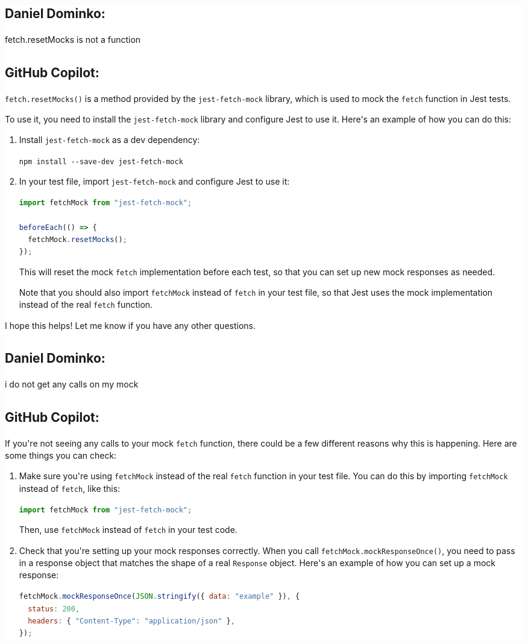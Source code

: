 Daniel Dominko: 
---
fetch.resetMocks is not a function

GitHub Copilot: 
---
`fetch.resetMocks()` is a method provided by the `jest-fetch-mock` library, which is used to mock the `fetch` function in Jest tests. 

To use it, you need to install the `jest-fetch-mock` library and configure Jest to use it. Here's an example of how you can do this:

1. Install `jest-fetch-mock` as a dev dependency:

   ```
   npm install --save-dev jest-fetch-mock
   ```

2. In your test file, import `jest-fetch-mock` and configure Jest to use it:

   ```javascript
   import fetchMock from "jest-fetch-mock";
   
   beforeEach(() => {
     fetchMock.resetMocks();
   });
   ```

   This will reset the mock `fetch` implementation before each test, so that you can set up new mock responses as needed.

   Note that you should also import `fetchMock` instead of `fetch` in your test file, so that Jest uses the mock implementation instead of the real `fetch` function.

I hope this helps! Let me know if you have any other questions.

Daniel Dominko: 
---
i do not get any calls on my mock

GitHub Copilot: 
---
If you're not seeing any calls to your mock `fetch` function, there could be a few different reasons why this is happening. Here are some things you can check:

1. Make sure you're using `fetchMock` instead of the real `fetch` function in your test file. You can do this by importing `fetchMock` instead of `fetch`, like this:

   ```javascript
   import fetchMock from "jest-fetch-mock";
   ```

   Then, use `fetchMock` instead of `fetch` in your test code.

2. Check that you're setting up your mock responses correctly. When you call `fetchMock.mockResponseOnce()`, you need to pass in a response object that matches the shape of a real `Response` object. Here's an example of how you can set up a mock response:

   ```javascript
   fetchMock.mockResponseOnce(JSON.stringify({ data: "example" }), {
     status: 200,
     headers: { "Content-Type": "application/json" },
   });
   ```
